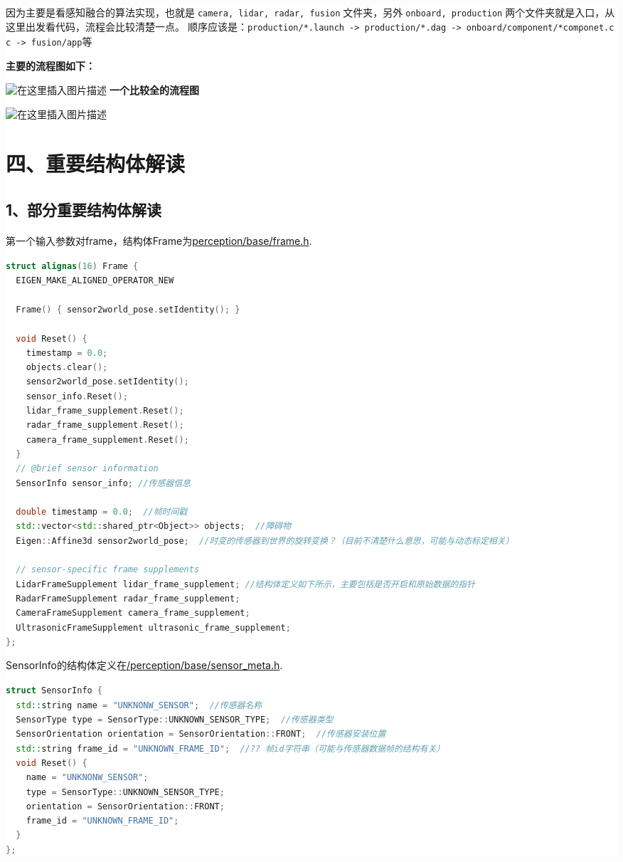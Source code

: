 因为主要是看感知融合的算法实现，也就是 `camera, lidar, radar, fusion` 文件夹，另外 `onboard, production` 两个文件夹就是入口，从这里出发看代码，流程会比较清楚一点。
顺序应该是：`production/*.launch -> production/*.dag -> onboard/component/*componet.cc -> fusion/app`等

**主要的流程图如下：**

![在这里插入图片描述](https://img-blog.csdnimg.cn/20210518154104563.png?x-oss-process=image/watermark,type_ZmFuZ3poZW5naGVpdGk,shadow_10,text_aHR0cHM6Ly9ibG9nLmNzZG4ubmV0L2hlbGxvMTI2OA==,size_16,color_FFFFFF,t_70#pic_center)
**一个比较全的流程图**

![在这里插入图片描述](https://img-blog.csdnimg.cn/20210518153042227.png?x-oss-process=image/watermark,type_ZmFuZ3poZW5naGVpdGk,shadow_10,text_aHR0cHM6Ly9ibG9nLmNzZG4ubmV0L2hlbGxvMTI2OA==,size_16,color_FFFFFF,t_70#pic_center)

# 四、重要结构体解读

## 1、部分重要结构体解读

第一个输入参数对frame，结构体Frame为[perception/base/frame.h](https://blog.csdn.net/hello1268/article/details/perception/base/frame.h).

```cpp
struct alignas(16) Frame {
  EIGEN_MAKE_ALIGNED_OPERATOR_NEW

  Frame() { sensor2world_pose.setIdentity(); }

  void Reset() {
    timestamp = 0.0;
    objects.clear();
    sensor2world_pose.setIdentity();
    sensor_info.Reset();
    lidar_frame_supplement.Reset();
    radar_frame_supplement.Reset();
    camera_frame_supplement.Reset();
  }
  // @brief sensor information
  SensorInfo sensor_info; //传感器信息

  double timestamp = 0.0;  //帧时间戳
  std::vector<std::shared_ptr<Object>> objects;  //障碍物
  Eigen::Affine3d sensor2world_pose;  //时变的传感器到世界的旋转变换？（目前不清楚什么意思，可能与动态标定相关）

  // sensor-specific frame supplements
  LidarFrameSupplement lidar_frame_supplement; //结构体定义如下所示，主要包括是否开启和原始数据的指针
  RadarFrameSupplement radar_frame_supplement;
  CameraFrameSupplement camera_frame_supplement;
  UltrasonicFrameSupplement ultrasonic_frame_supplement;
};
```

SensorInfo的结构体定义在[/perception/base/sensor_meta.h](https://gitee.com/ApolloAuto/apollo/blob/r6.0.0/modules/perception/base/sensor_meta.h).

```cpp
struct SensorInfo {
  std::string name = "UNKNONW_SENSOR";  //传感器名称
  SensorType type = SensorType::UNKNOWN_SENSOR_TYPE;  //传感器类型
  SensorOrientation orientation = SensorOrientation::FRONT;  //传感器安装位置
  std::string frame_id = "UNKNOWN_FRAME_ID";  //?? 帧id字符串（可能与传感器数据帧的结构有关）
  void Reset() {
    name = "UNKNONW_SENSOR";
    type = SensorType::UNKNOWN_SENSOR_TYPE;
    orientation = SensorOrientation::FRONT;
    frame_id = "UNKNOWN_FRAME_ID";
  }
};
```